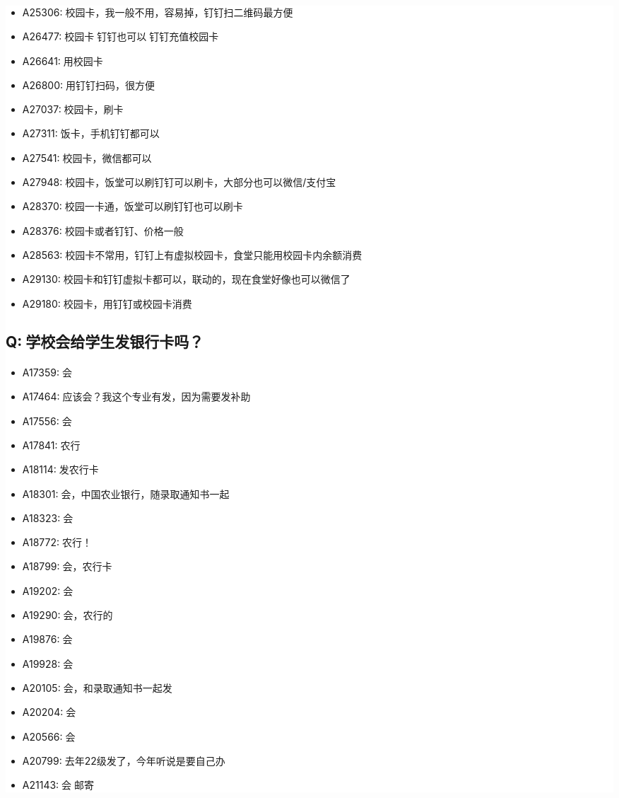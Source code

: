 - A25306: 校园卡，我一般不用，容易掉，钉钉扫二维码最方便

- A26477: 校园卡 钉钉也可以 钉钉充值校园卡

- A26641: 用校园卡

- A26800: 用钉钉扫码，很方便

- A27037: 校园卡，刷卡

- A27311: 饭卡，手机钉钉都可以

- A27541: 校园卡，微信都可以

- A27948: 校园卡，饭堂可以刷钉钉可以刷卡，大部分也可以微信/支付宝

- A28370: 校园一卡通，饭堂可以刷钉钉也可以刷卡

- A28376: 校园卡或者钉钉、价格一般

- A28563: 校园卡不常用，钉钉上有虚拟校园卡，食堂只能用校园卡内余额消费

- A29130: 校园卡和钉钉虚拟卡都可以，联动的，现在食堂好像也可以微信了

- A29180: 校园卡，用钉钉或校园卡消费

## Q: 学校会给学生发银行卡吗？

- A17359: 会

- A17464: 应该会？我这个专业有发，因为需要发补助

- A17556: 会

- A17841: 农行

- A18114: 发农行卡

- A18301: 会，中国农业银行，随录取通知书一起

- A18323: 会

- A18772: 农行！

- A18799: 会，农行卡

- A19202: 会

- A19290: 会，农行的

- A19876: 会

- A19928: 会

- A20105: 会，和录取通知书一起发

- A20204: 会

- A20566: 会

- A20799: 去年22级发了，今年听说是要自己办

- A21143: 会 邮寄
